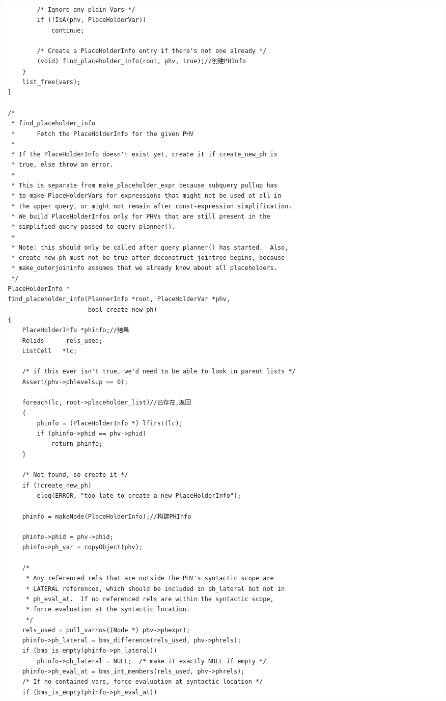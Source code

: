              /* Ignore any plain Vars */
             if (!IsA(phv, PlaceHolderVar))
                 continue;
     
             /* Create a PlaceHolderInfo entry if there's not one already */
             (void) find_placeholder_info(root, phv, true);//创建PHInfo
         }
         list_free(vars);
     }
    
     /*
      * find_placeholder_info
      *      Fetch the PlaceHolderInfo for the given PHV
      *
      * If the PlaceHolderInfo doesn't exist yet, create it if create_new_ph is
      * true, else throw an error.
      *
      * This is separate from make_placeholder_expr because subquery pullup has
      * to make PlaceHolderVars for expressions that might not be used at all in
      * the upper query, or might not remain after const-expression simplification.
      * We build PlaceHolderInfos only for PHVs that are still present in the
      * simplified query passed to query_planner().
      *
      * Note: this should only be called after query_planner() has started.  Also,
      * create_new_ph must not be true after deconstruct_jointree begins, because
      * make_outerjoininfo assumes that we already know about all placeholders.
      */
     PlaceHolderInfo *
     find_placeholder_info(PlannerInfo *root, PlaceHolderVar *phv,
                           bool create_new_ph)
     {
         PlaceHolderInfo *phinfo;//结果
         Relids      rels_used;
         ListCell   *lc;
     
         /* if this ever isn't true, we'd need to be able to look in parent lists */
         Assert(phv->phlevelsup == 0);
     
         foreach(lc, root->placeholder_list)//已存在,返回
         {
             phinfo = (PlaceHolderInfo *) lfirst(lc);
             if (phinfo->phid == phv->phid)
                 return phinfo;
         }
     
         /* Not found, so create it */
         if (!create_new_ph)
             elog(ERROR, "too late to create a new PlaceHolderInfo");
     
         phinfo = makeNode(PlaceHolderInfo);//构建PHInfo
     
         phinfo->phid = phv->phid;
         phinfo->ph_var = copyObject(phv);
     
         /*
          * Any referenced rels that are outside the PHV's syntactic scope are
          * LATERAL references, which should be included in ph_lateral but not in
          * ph_eval_at.  If no referenced rels are within the syntactic scope,
          * force evaluation at the syntactic location.
          */
         rels_used = pull_varnos((Node *) phv->phexpr);
         phinfo->ph_lateral = bms_difference(rels_used, phv->phrels);
         if (bms_is_empty(phinfo->ph_lateral))
             phinfo->ph_lateral = NULL;  /* make it exactly NULL if empty */
         phinfo->ph_eval_at = bms_int_members(rels_used, phv->phrels);
         /* If no contained vars, force evaluation at syntactic location */
         if (bms_is_empty(phinfo->ph_eval_at))